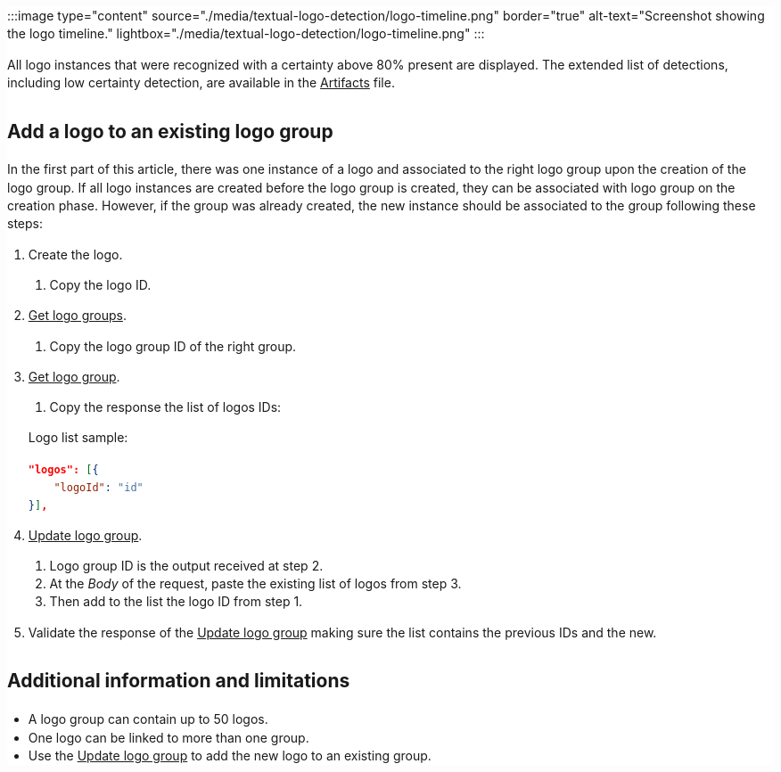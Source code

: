 :::image type="content" source="./media/textual-logo-detection/logo-timeline.png" border="true" alt-text="Screenshot showing the logo timeline." lightbox="./media/textual-logo-detection/logo-timeline.png" :::

All logo instances that were recognized with a certainty above 80% present are displayed. The extended list of detections, including low certainty detection, are available in the [Artifacts](https://api-portal.videoindexer.ai/api-details#api=Operations&operation=Get-Video-Artifact-Download-Url) file.

## Add a logo to an existing logo group

In the first part of this article, there was one instance of a logo and associated to the right logo group upon the creation of the logo group. If all logo instances are created before the logo group is created, they can be associated with logo group on the creation phase. However, if the group was already created, the new instance should be associated to the group following these steps:

1. Create the logo.

    1. Copy the logo ID.
1. [Get logo groups](https://api-portal.videoindexer.ai/api-details#api=Operations&operation=Get-Logo-Groups). 

    1. Copy the logo group ID of the right group. 
1. [Get logo group](https://api-portal.videoindexer.ai/api-details#api=Operations&operation=Get-Logo-Group).

    1. Copy the response the list of logos IDs:

    Logo list sample:

    ```json
    "logos": [{
        "logoId": "id"
    }],
    ```
1. [Update logo group](https://api-portal.videoindexer.ai/api-details#api=Operations&operation=Update-Logo-Group).

    1. Logo group ID is the output received at step 2.
    1. At the *Body* of the request, paste the existing list of logos from step 3.
    1. Then add to the list the logo ID from step 1.
1. Validate the response of the [Update logo group](https://api-portal.videoindexer.ai/api-details#api=Operations&operation=Get-Logo-Groups) making sure the list contains the previous IDs and the new.

## Additional information and limitations 
 
* A logo group can contain up to 50 logos.
* One logo can be linked to more than one group.
* Use the [Update logo group](https://api-portal.videoindexer.ai/api-details#api=Operations&operation=Get-Logo-Groups) to add the new logo to an existing group.
